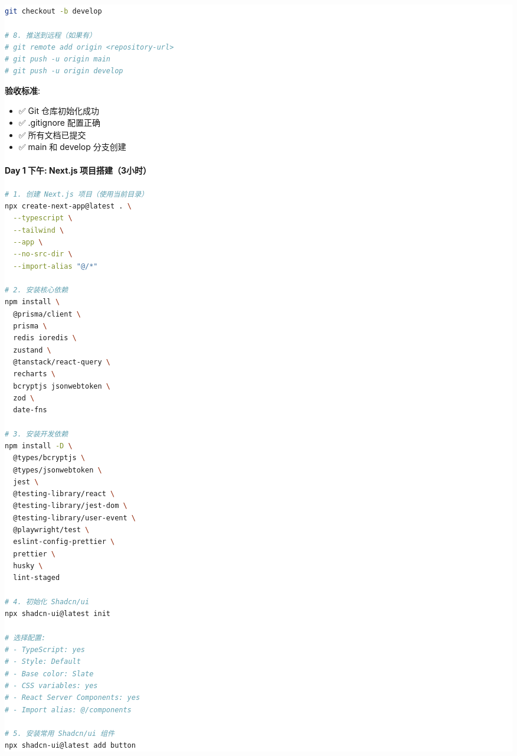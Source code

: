 ```bash
git checkout -b develop

# 8. 推送到远程（如果有）
# git remote add origin <repository-url>
# git push -u origin main
# git push -u origin develop
```

**验收标准**:
- ✅ Git 仓库初始化成功
- ✅ .gitignore 配置正确
- ✅ 所有文档已提交
- ✅ main 和 develop 分支创建

#### Day 1 下午: Next.js 项目搭建（3小时）

```bash
# 1. 创建 Next.js 项目（使用当前目录）
npx create-next-app@latest . \
  --typescript \
  --tailwind \
  --app \
  --no-src-dir \
  --import-alias "@/*"

# 2. 安装核心依赖
npm install \
  @prisma/client \
  prisma \
  redis ioredis \
  zustand \
  @tanstack/react-query \
  recharts \
  bcryptjs jsonwebtoken \
  zod \
  date-fns

# 3. 安装开发依赖
npm install -D \
  @types/bcryptjs \
  @types/jsonwebtoken \
  jest \
  @testing-library/react \
  @testing-library/jest-dom \
  @testing-library/user-event \
  @playwright/test \
  eslint-config-prettier \
  prettier \
  husky \
  lint-staged

# 4. 初始化 Shadcn/ui
npx shadcn-ui@latest init

# 选择配置:
# - TypeScript: yes
# - Style: Default
# - Base color: Slate
# - CSS variables: yes
# - React Server Components: yes
# - Import alias: @/components

# 5. 安装常用 Shadcn/ui 组件
npx shadcn-ui@latest add button
```